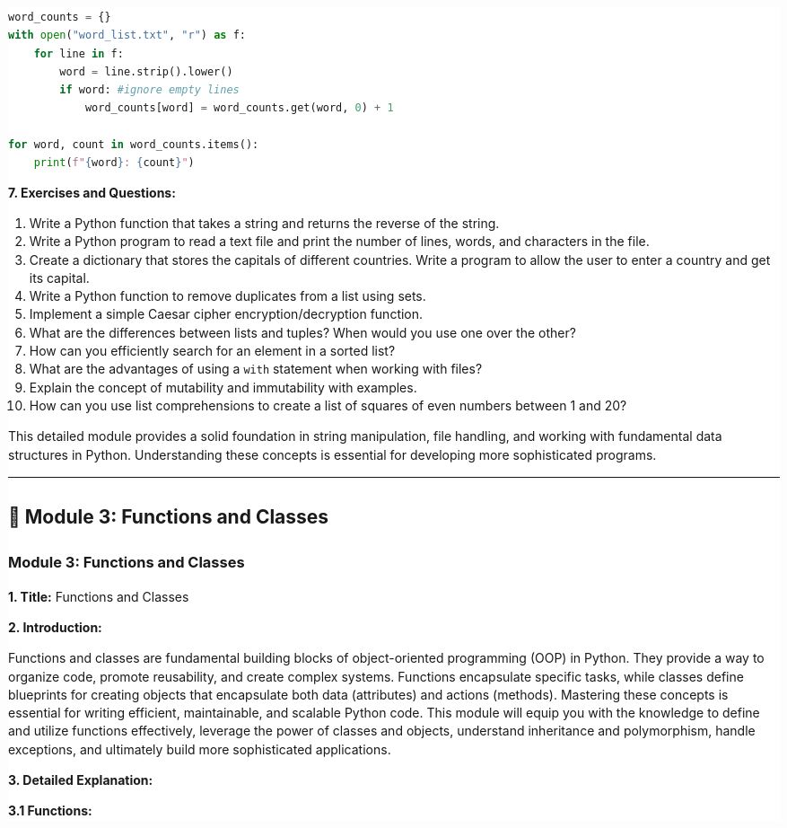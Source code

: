 ```python
word_counts = {}
with open("word_list.txt", "r") as f:
    for line in f:
        word = line.strip().lower()
        if word: #ignore empty lines
            word_counts[word] = word_counts.get(word, 0) + 1

for word, count in word_counts.items():
    print(f"{word}: {count}")
```

**7. Exercises and Questions:**

1. Write a Python function that takes a string and returns the reverse of the string.
2. Write a Python program to read a text file and print the number of lines, words, and characters in the file.
3.  Create a dictionary that stores the capitals of different countries. Write a program to allow the user to enter a country and get its capital.
4. Write a Python function to remove duplicates from a list using sets.
5.  Implement a simple Caesar cipher encryption/decryption function.
6.  What are the differences between lists and tuples? When would you use one over the other?
7. How can you efficiently search for an element in a sorted list?
8. What are the advantages of using a `with` statement when working with files?
9.  Explain the concept of mutability and immutability with examples.
10.  How can you use list comprehensions to create a list of squares of even numbers between 1 and 20?



This detailed module provides a solid foundation in string manipulation, file handling, and working with fundamental data structures in Python.  Understanding these concepts is essential for developing more sophisticated programs.

--------------------------------------------------------------------------------


## 📖 Module 3: Functions and Classes
### Module 3: Functions and Classes

**1. Title:** Functions and Classes

**2. Introduction:**

Functions and classes are fundamental building blocks of object-oriented programming (OOP) in Python. They provide a way to organize code, promote reusability, and create complex systems.  Functions encapsulate specific tasks, while classes define blueprints for creating objects that encapsulate both data (attributes) and actions (methods). Mastering these concepts is essential for writing efficient, maintainable, and scalable Python code. This module will equip you with the knowledge to define and utilize functions effectively, leverage the power of classes and objects, understand inheritance and polymorphism, handle exceptions, and ultimately build more sophisticated applications.


**3. Detailed Explanation:**

**3.1 Functions:**
